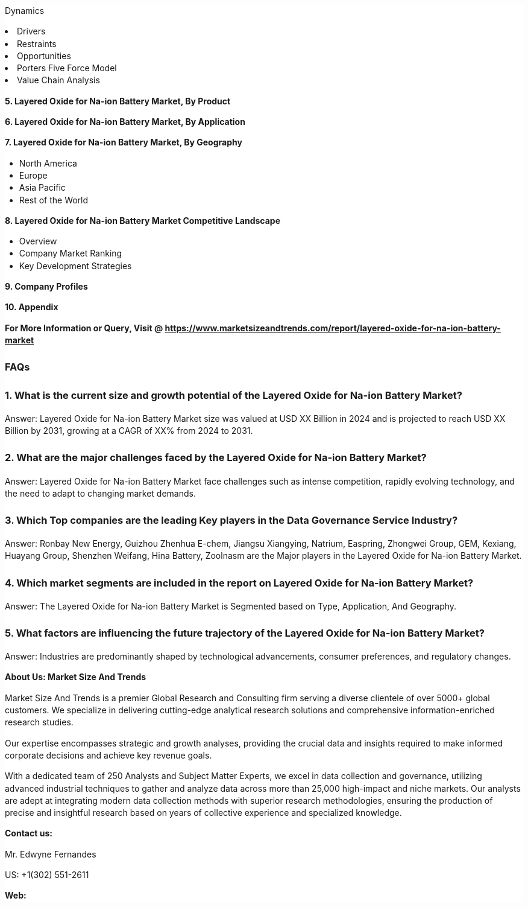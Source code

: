 Dynamics</span></li><li><span class="">Drivers</span></li><li><span class="">Restraints</span></li><li><span class="">Opportunities</span></li><li><span class="">Porters Five Force Model</span></li><li><span class="">Value Chain Analysis</span></li></ul></div><div class="" data-test-id=""><p><strong><span class="">5. Layered Oxide for Na-ion Battery Market, By Product</span></strong></p></div><div class="" data-test-id=""><p><strong><span class="">6. Layered Oxide for Na-ion Battery Market, By Application</span></strong></p></div><div class="" data-test-id=""><p><strong><span class="">7. Layered Oxide for Na-ion Battery Market, By Geography</span></strong></p></div><div class="" data-test-id=""><ul><li><span class="">North America</span></li><li><span class="">Europe</span></li><li><span class="">Asia Pacific</span></li><li><span class="">Rest of the World</span></li></ul></div><div class="" data-test-id=""><p><strong><span class="">8. Layered Oxide for Na-ion Battery Market Competitive Landscape</span></strong></p></div><div class="" data-test-id=""><ul><li><span class="">Overview</span></li><li><span class="">Company Market Ranking</span></li><li><span class="">Key Development Strategies</span></li></ul></div><div class="" data-test-id=""><p><strong><span class="">9. Company Profiles</span></strong></p></div><div class="" data-test-id=""><p><strong><span class="">10. Appendix</span></strong></p></div><div class="" data-test-id=""><p><strong><span class="">For More Information or Query, Visit @ <a href="https://www.marketsizeandtrends.com/report/layered-oxide-for-na-ion-battery-market" target="_blank">https://www.marketsizeandtrends.com/report/layered-oxide-for-na-ion-battery-market</a></span></strong></p></div><div class="" data-test-id=""><div class="article-main__content" data-test-id="publishing-text-block"><h3><strong><span class="">FAQs</span></strong></h3></div><div class="article-main__content" data-test-id="publishing-text-block"><h3><span class="">1. What is the current size and growth potential of the Layered Oxide for Na-ion Battery Market?</span></h3></div><div class="article-main__content" data-test-id="publishing-text-block"><p><span class="font-[700]">Answer</span><span class="">: Layered Oxide for Na-ion Battery Market size was valued at USD XX Billion in 2024 and is projected to reach USD XX Billion by 2031, growing at a CAGR of XX% from 2024 to 2031.</span></p></div><div class="article-main__content" data-test-id="publishing-text-block"><h3><span class="">2. What are the major challenges faced by the Layered Oxide for Na-ion Battery Market?</span></h3></div><div class="article-main__content" data-test-id="publishing-text-block"><p><span class="font-[700]">Answer</span><span class="">: Layered Oxide for Na-ion Battery Market face challenges such as intense competition, rapidly evolving technology, and the need to adapt to changing market demands.</span></p></div><div class="article-main__content" data-test-id="publishing-text-block"><h3><span class="">3. Which Top companies are the leading Key players in the Data Governance Service Industry?</span></h3></div><div class="article-main__content" data-test-id="publishing-text-block"><p><span class="font-[700]">Answer</span><span class="">: Ronbay New Energy, Guizhou Zhenhua E-chem, Jiangsu Xiangying, Natrium, Easpring, Zhongwei Group, GEM, Kexiang, Huayang Group, Shenzhen Weifang, Hina Battery, Zoolnasm are the Major players in the Layered Oxide for Na-ion Battery Market.</span></p></div><div class="article-main__content" data-test-id="publishing-text-block"><h3><span class="">4. Which market segments are included in the report on Layered Oxide for Na-ion Battery Market?</span></h3></div><div class="article-main__content" data-test-id="publishing-text-block"><p><span class="font-[700]">Answer</span><span class="">: The Layered Oxide for Na-ion Battery Market is Segmented based on Type, Application, And Geography.</span></p></div><div class="article-main__content" data-test-id="publishing-text-block"><h3><span class="">5. What factors are influencing the future trajectory of the Layered Oxide for Na-ion Battery Market?</span></h3></div><div class="article-main__content" data-test-id="publishing-text-block"><p><span class="font-[700]">Answer:</span><span class="">&nbsp;Industries are predominantly shaped by technological advancements, consumer preferences, and regulatory changes.</span></p></div><p><strong><span class="">About Us: Market Size And Trends</span></strong></p></div><div class="" data-test-id=""><p><span class="">Market Size And Trends is a premier Global Research and Consulting firm serving a diverse clientele of over 5000+ global customers. We specialize in delivering cutting-edge analytical research solutions and comprehensive information-enriched research studies.</span></p></div><div class="" data-test-id=""><p><span class="">Our expertise encompasses strategic and growth analyses, providing the crucial data and insights required to make informed corporate decisions and achieve key revenue goals.</span></p></div><div class="" data-test-id=""><p><span class="">With a dedicated team of 250 Analysts and Subject Matter Experts, we excel in data collection and governance, utilizing advanced industrial techniques to gather and analyze data across more than 25,000 high-impact and niche markets. Our analysts are adept at integrating modern data collection methods with superior research methodologies, ensuring the production of precise and insightful research based on years of collective experience and specialized knowledge.</span></p></div><div class="" data-test-id=""><p><strong><span class="">Contact us:</span></strong></p></div><div class="" data-test-id=""><p><span class="">Mr. Edwyne Fernandes</span></p></div><div class="" data-test-id=""><p><span class="">US: +1(302) 551-2611<br /></span></p><p><span class=""><strong>Web:</strong>